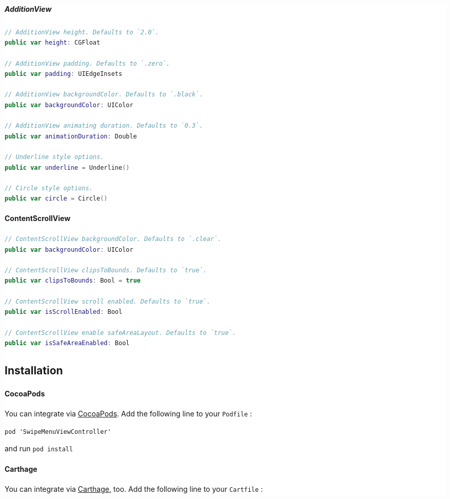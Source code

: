 ##### AdditionView

```swift
// AdditionView height. Defaults to `2.0`.
public var height: CGFloat

// AdditionView padding. Defaults to `.zero`.
public var padding: UIEdgeInsets

// AdditionView backgroundColor. Defaults to `.black`.
public var backgroundColor: UIColor

// AdditionView animating duration. Defaults to `0.3`.
public var animationDuration: Double

// Underline style options.
public var underline = Underline()

// Circle style options.
public var circle = Circle()
```

#### ContentScrollView

```swift
// ContentScrollView backgroundColor. Defaults to `.clear`.
public var backgroundColor: UIColor

// ContentScrollView clipsToBounds. Defaults to `true`.
public var clipsToBounds: Bool = true

// ContentScrollView scroll enabled. Defaults to `true`.
public var isScrollEnabled: Bool

// ContentScrollView enable safeAreaLayout. Defaults to `true`.
public var isSafeAreaEnabled: Bool
```

## Installation
#### CocoaPods
You can integrate via [CocoaPods](https://cocoapods.org).
Add the following line to your `Podfile` :

```
pod 'SwipeMenuViewController'
```

and run `pod install`

#### Carthage

You can integrate via [Carthage](https://github.com/carthage/carthage), too.
Add the following line to your `Cartfile` :
